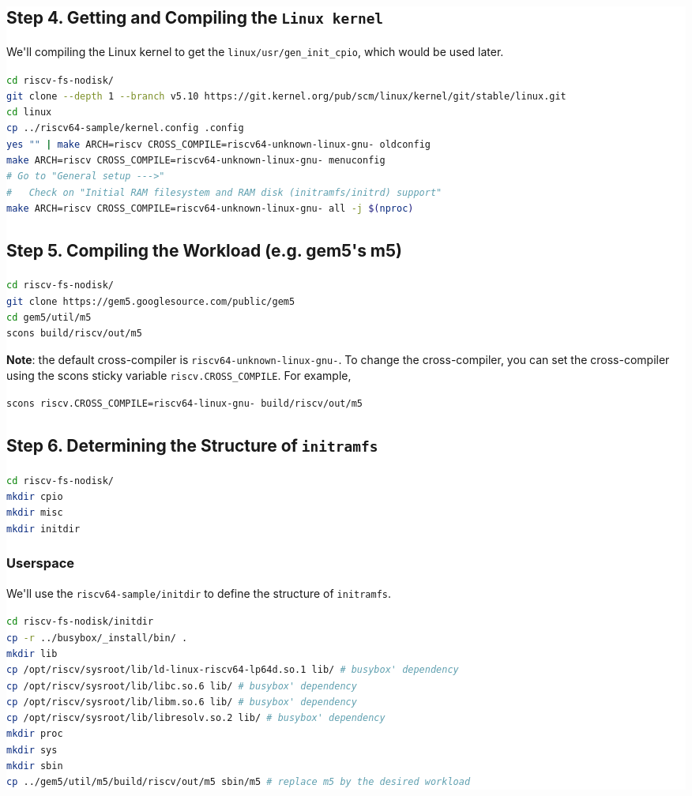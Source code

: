 
## Step 4. Getting and Compiling the `Linux kernel`
We'll compiling the Linux kernel to get the `linux/usr/gen_init_cpio`, which
would be used later.
```sh
cd riscv-fs-nodisk/
git clone --depth 1 --branch v5.10 https://git.kernel.org/pub/scm/linux/kernel/git/stable/linux.git
cd linux
cp ../riscv64-sample/kernel.config .config
yes "" | make ARCH=riscv CROSS_COMPILE=riscv64-unknown-linux-gnu- oldconfig
make ARCH=riscv CROSS_COMPILE=riscv64-unknown-linux-gnu- menuconfig
# Go to "General setup --->"
#   Check on "Initial RAM filesystem and RAM disk (initramfs/initrd) support"
make ARCH=riscv CROSS_COMPILE=riscv64-unknown-linux-gnu- all -j $(nproc)
```

## Step 5. Compiling the Workload (e.g. gem5's m5)
```sh
cd riscv-fs-nodisk/
git clone https://gem5.googlesource.com/public/gem5
cd gem5/util/m5
scons build/riscv/out/m5
```

**Note**: the default cross-compiler is `riscv64-unknown-linux-gnu-`.
To change the cross-compiler, you can set the cross-compiler using the scons
sticky variable `riscv.CROSS_COMPILE`. For example,
```sh
scons riscv.CROSS_COMPILE=riscv64-linux-gnu- build/riscv/out/m5
```

## Step 6. Determining the Structure of `initramfs`
```sh
cd riscv-fs-nodisk/
mkdir cpio
mkdir misc
mkdir initdir
```
### Userspace
We'll use the `riscv64-sample/initdir` to define the structure of `initramfs`.
```sh
cd riscv-fs-nodisk/initdir
cp -r ../busybox/_install/bin/ .
mkdir lib
cp /opt/riscv/sysroot/lib/ld-linux-riscv64-lp64d.so.1 lib/ # busybox' dependency
cp /opt/riscv/sysroot/lib/libc.so.6 lib/ # busybox' dependency
cp /opt/riscv/sysroot/lib/libm.so.6 lib/ # busybox' dependency
cp /opt/riscv/sysroot/lib/libresolv.so.2 lib/ # busybox' dependency
mkdir proc
mkdir sys
mkdir sbin
cp ../gem5/util/m5/build/riscv/out/m5 sbin/m5 # replace m5 by the desired workload
```
